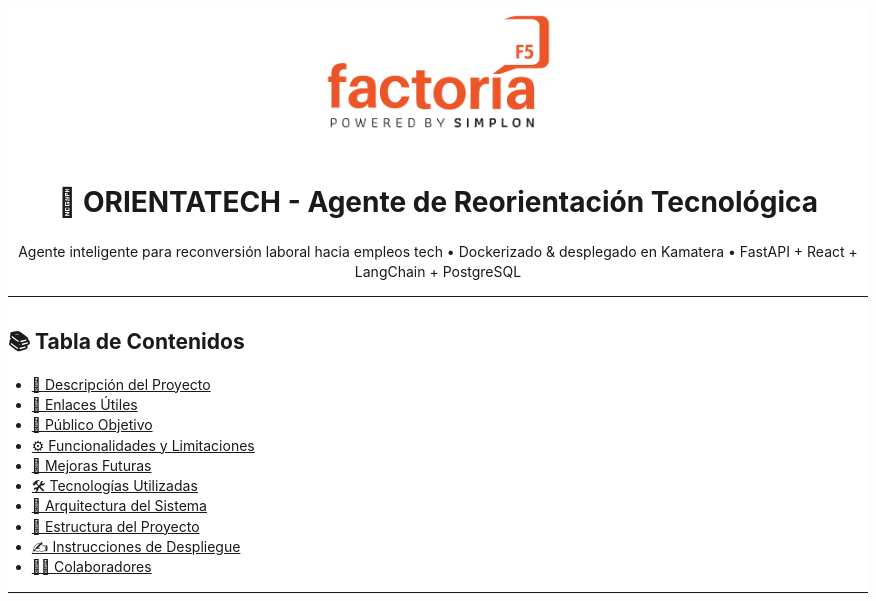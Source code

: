 <p align="center">
  <img src="frontend/public/img/logo-factoria-f5.png" 
       alt="Orientatech Logo" 
       style="width:600px; max-height:130px; height:auto; object-fit:contain;"/>
</p>


<h1 align="center">🧭 ORIENTATECH - Agente de Reorientación Tecnológica</h1>

<p align="center">
  Agente inteligente para reconversión laboral hacia empleos tech • Dockerizado & desplegado en Kamatera • FastAPI + React + LangChain + PostgreSQL
</p>

---

## 📚 Tabla de Contenidos

- [📌 Descripción del Proyecto](#-descripción-del-proyecto)
- [📎 Enlaces Útiles](#-enlaces-útiles)
- [🎯 Público Objetivo](#-público-objetivo)
- [⚙️ Funcionalidades y Limitaciones](#️-funcionalidades-y-limitaciones)
- [🚀 Mejoras Futuras](#-mejoras-futuras)
- [🛠️ Tecnologías Utilizadas](#-tecnologías-utilizadas)
- [🧠 Arquitectura del Sistema](#-arquitectura-del-sistema)
- [📁 Estructura del Proyecto](#-estructura-del-proyecto)
- [✍ Instrucciones de Despliegue](#-instrucciones-de-despliegue)
- [👩‍💻 Colaboradores](#-colaboradores)

---